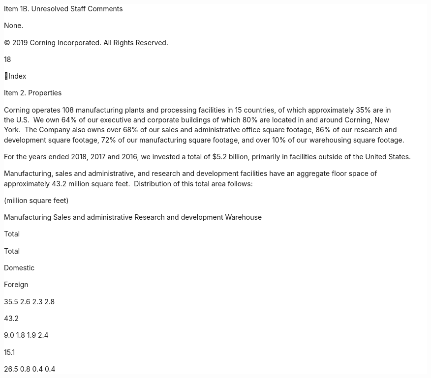 Item 1B.  Unresolved Staff Comments

None.

© 2019 Corning Incorporated. All Rights Reserved.

18

Index

Item 2.  Properties

Corning operates 108 manufacturing plants and processing facilities in 15 countries, of which approximately 35% are in
the U.S.  We own 64% of our executive and corporate buildings of which 80% are located in and around Corning, New
York.  The Company also owns over 68% of our sales and administrative office square footage, 86% of our research and
development square footage, 72% of our manufacturing square footage, and over 10% of our warehousing square footage.

For the years ended 2018, 2017 and 2016, we invested a total of $5.2 billion, primarily in facilities outside of the United
States.

Manufacturing, sales and administrative, and research and development facilities have an aggregate floor space of
approximately 43.2 million square feet.  Distribution of this total area follows:

(million square feet)

Manufacturing
Sales and administrative
Research and development
Warehouse

Total

Total

Domestic

Foreign

35.5
2.6
2.3
2.8

43.2

9.0
1.8
1.9
2.4

15.1

26.5
0.8
0.4
0.4
